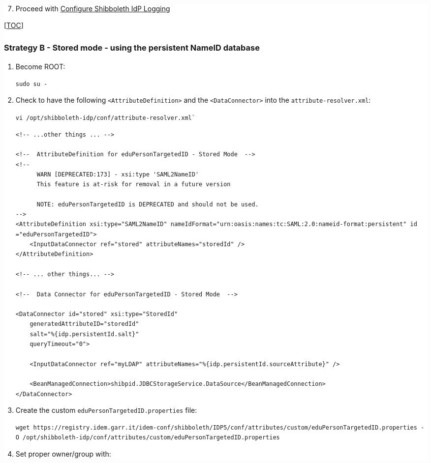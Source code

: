 7.  Proceed with [Configure Shibboleth IdP Logging](#configure-shibboleth-idp-logging)

[[TOC](#table-of-contents)]

### Strategy B - Stored mode - using the persistent NameID database

1.  Become ROOT:

    ``` text
    sudo su -
    ```

2.  Check to have the following `<AttributeDefinition>` and the
    `<DataConnector>` into the `attribute-resolver.xml`:

    ``` text
    vi /opt/shibboleth-idp/conf/attribute-resolver.xml`
    ```

    ``` xml+jinja
    <!-- ...other things ... -->

    <!--  AttributeDefinition for eduPersonTargetedID - Stored Mode  -->
    <!--
          WARN [DEPRECATED:173] - xsi:type 'SAML2NameID'
          This feature is at-risk for removal in a future version

          NOTE: eduPersonTargetedID is DEPRECATED and should not be used.
    -->
    <AttributeDefinition xsi:type="SAML2NameID" nameIdFormat="urn:oasis:names:tc:SAML:2.0:nameid-format:persistent" id="eduPersonTargetedID">
        <InputDataConnector ref="stored" attributeNames="storedId" />
    </AttributeDefinition>

    <!-- ... other things... -->

    <!--  Data Connector for eduPersonTargetedID - Stored Mode  -->

    <DataConnector id="stored" xsi:type="StoredId"
        generatedAttributeID="storedId"
        salt="%{idp.persistentId.salt}"
        queryTimeout="0">

        <InputDataConnector ref="myLDAP" attributeNames="%{idp.persistentId.sourceAttribute}" />

        <BeanManagedConnection>shibpid.JDBCStorageService.DataSource</BeanManagedConnection>
    </DataConnector>
    ```

3.  Create the custom `eduPersonTargetedID.properties` file:

    ``` text
    wget https://registry.idem.garr.it/idem-conf/shibboleth/IDP5/conf/attributes/custom/eduPersonTargetedID.properties -O /opt/shibboleth-idp/conf/attributes/custom/eduPersonTargetedID.properties
    ```

4.  Set proper owner/group with:
